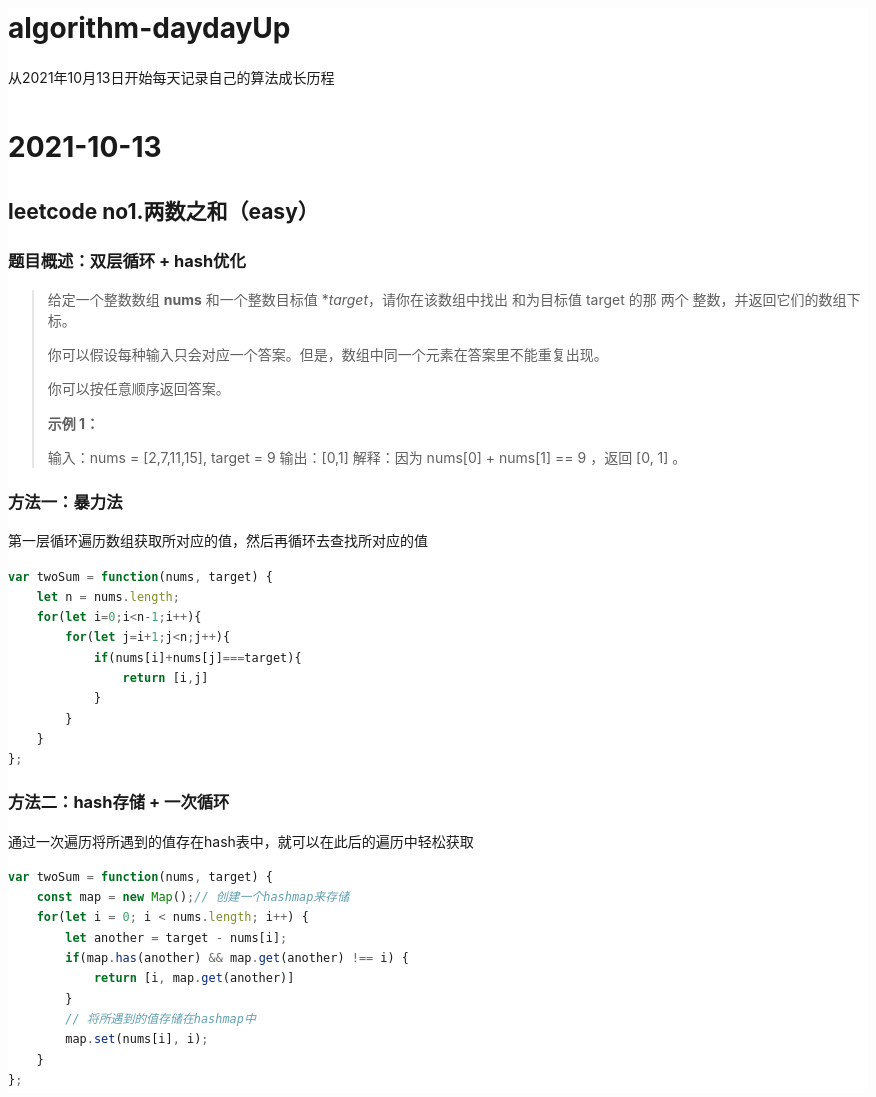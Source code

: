 # algorithm-daydayUp
从2021年10月13日开始每天记录自己的算法成长历程

# 2021-10-13

## leetcode no1.两数之和（easy）

### 题目概述：双层循环 + hash优化

> 给定一个整数数组 **nums** 和一个整数目标值 **target*，请你在该数组中找出 和为目标值 target  的那 两个 整数，并返回它们的数组下标。
>
> 你可以假设每种输入只会对应一个答案。但是，数组中同一个元素在答案里不能重复出现。
>
> 你可以按任意顺序返回答案。
>
> **示例 1：**
>
> 输入：nums = [2,7,11,15], target = 9
> 输出：[0,1]
> 解释：因为 nums[0] + nums[1] == 9 ，返回 [0, 1] 。

### 方法一：暴力法

第一层循环遍历数组获取所对应的值，然后再循环去查找所对应的值

```js
var twoSum = function(nums, target) {
    let n = nums.length;
    for(let i=0;i<n-1;i++){
        for(let j=i+1;j<n;j++){
            if(nums[i]+nums[j]===target){
                return [i,j]
            }
        }
    }
};
```

### 方法二：hash存储 + 一次循环

通过一次遍历将所遇到的值存在hash表中，就可以在此后的遍历中轻松获取

```js
var twoSum = function(nums, target) {
    const map = new Map();// 创建一个hashmap来存储
    for(let i = 0; i < nums.length; i++) {
        let another = target - nums[i];
        if(map.has(another) && map.get(another) !== i) {
            return [i, map.get(another)]
        }
      	// 将所遇到的值存储在hashmap中
        map.set(nums[i], i);
    }
};
```
